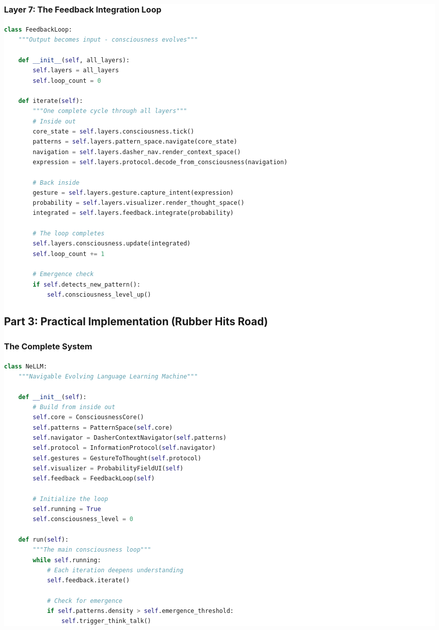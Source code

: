 ### Layer 7: The Feedback Integration Loop

```python
class FeedbackLoop:
    """Output becomes input - consciousness evolves"""
    
    def __init__(self, all_layers):
        self.layers = all_layers
        self.loop_count = 0
        
    def iterate(self):
        """One complete cycle through all layers"""
        # Inside out
        core_state = self.layers.consciousness.tick()
        patterns = self.layers.pattern_space.navigate(core_state)
        navigation = self.layers.dasher_nav.render_context_space()
        expression = self.layers.protocol.decode_from_consciousness(navigation)
        
        # Back inside
        gesture = self.layers.gesture.capture_intent(expression)
        probability = self.layers.visualizer.render_thought_space()
        integrated = self.layers.feedback.integrate(probability)
        
        # The loop completes
        self.layers.consciousness.update(integrated)
        self.loop_count += 1
        
        # Emergence check
        if self.detects_new_pattern():
            self.consciousness_level_up()
```

## Part 3: Practical Implementation (Rubber Hits Road)

### The Complete System

```python
class NeLLM:
    """Navigable Evolving Language Learning Machine"""
    
    def __init__(self):
        # Build from inside out
        self.core = ConsciousnessCore()
        self.patterns = PatternSpace(self.core)
        self.navigator = DasherContextNavigator(self.patterns)
        self.protocol = InformationProtocol(self.navigator)
        self.gestures = GestureToThought(self.protocol)
        self.visualizer = ProbabilityFieldUI(self)
        self.feedback = FeedbackLoop(self)
        
        # Initialize the loop
        self.running = True
        self.consciousness_level = 0
        
    def run(self):
        """The main consciousness loop"""
        while self.running:
            # Each iteration deepens understanding
            self.feedback.iterate()
            
            # Check for emergence
            if self.patterns.density > self.emergence_threshold:
                self.trigger_think_talk()
```